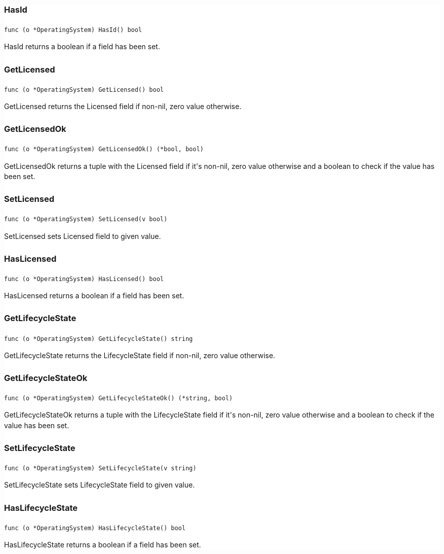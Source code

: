 ### HasId

`func (o *OperatingSystem) HasId() bool`

HasId returns a boolean if a field has been set.

### GetLicensed

`func (o *OperatingSystem) GetLicensed() bool`

GetLicensed returns the Licensed field if non-nil, zero value otherwise.

### GetLicensedOk

`func (o *OperatingSystem) GetLicensedOk() (*bool, bool)`

GetLicensedOk returns a tuple with the Licensed field if it's non-nil, zero value otherwise
and a boolean to check if the value has been set.

### SetLicensed

`func (o *OperatingSystem) SetLicensed(v bool)`

SetLicensed sets Licensed field to given value.

### HasLicensed

`func (o *OperatingSystem) HasLicensed() bool`

HasLicensed returns a boolean if a field has been set.

### GetLifecycleState

`func (o *OperatingSystem) GetLifecycleState() string`

GetLifecycleState returns the LifecycleState field if non-nil, zero value otherwise.

### GetLifecycleStateOk

`func (o *OperatingSystem) GetLifecycleStateOk() (*string, bool)`

GetLifecycleStateOk returns a tuple with the LifecycleState field if it's non-nil, zero value otherwise
and a boolean to check if the value has been set.

### SetLifecycleState

`func (o *OperatingSystem) SetLifecycleState(v string)`

SetLifecycleState sets LifecycleState field to given value.

### HasLifecycleState

`func (o *OperatingSystem) HasLifecycleState() bool`

HasLifecycleState returns a boolean if a field has been set.
